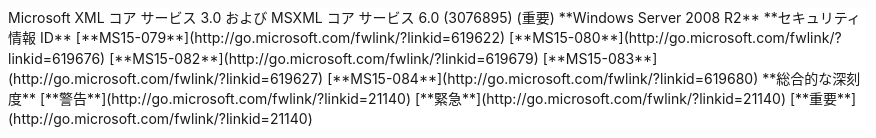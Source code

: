 </td>
<td style="border:1px solid black;">
Microsoft XML コア サービス 3.0 および MSXML コア サービス 6.0  
(3076895)  
(重要)

</td>
</tr>
<tr>
<td style="border:1px solid black;" colspan="6">
**Windows Server 2008 R2**

</td>
</tr>
<tr>
<td style="border:1px solid black;">
**セキュリティ情報 ID**

</td>
<td style="border:1px solid black;">
[**MS15-079**](http://go.microsoft.com/fwlink/?linkid=619622)

</td>
<td style="border:1px solid black;">
[**MS15-080**](http://go.microsoft.com/fwlink/?linkid=619676)

</td>
<td style="border:1px solid black;">
[**MS15-082**](http://go.microsoft.com/fwlink/?linkid=619679)

</td>
<td style="border:1px solid black;">
[**MS15-083**](http://go.microsoft.com/fwlink/?linkid=619627)

</td>
<td style="border:1px solid black;">
[**MS15-084**](http://go.microsoft.com/fwlink/?linkid=619680)

</td>
</tr>
<tr>
<td style="border:1px solid black;">
**総合的な深刻度**

</td>
<td style="border:1px solid black;">
[**警告**](http://go.microsoft.com/fwlink/?linkid=21140)

</td>
<td style="border:1px solid black;">
[**緊急**](http://go.microsoft.com/fwlink/?linkid=21140)

</td>
<td style="border:1px solid black;">
[**重要**](http://go.microsoft.com/fwlink/?linkid=21140)
